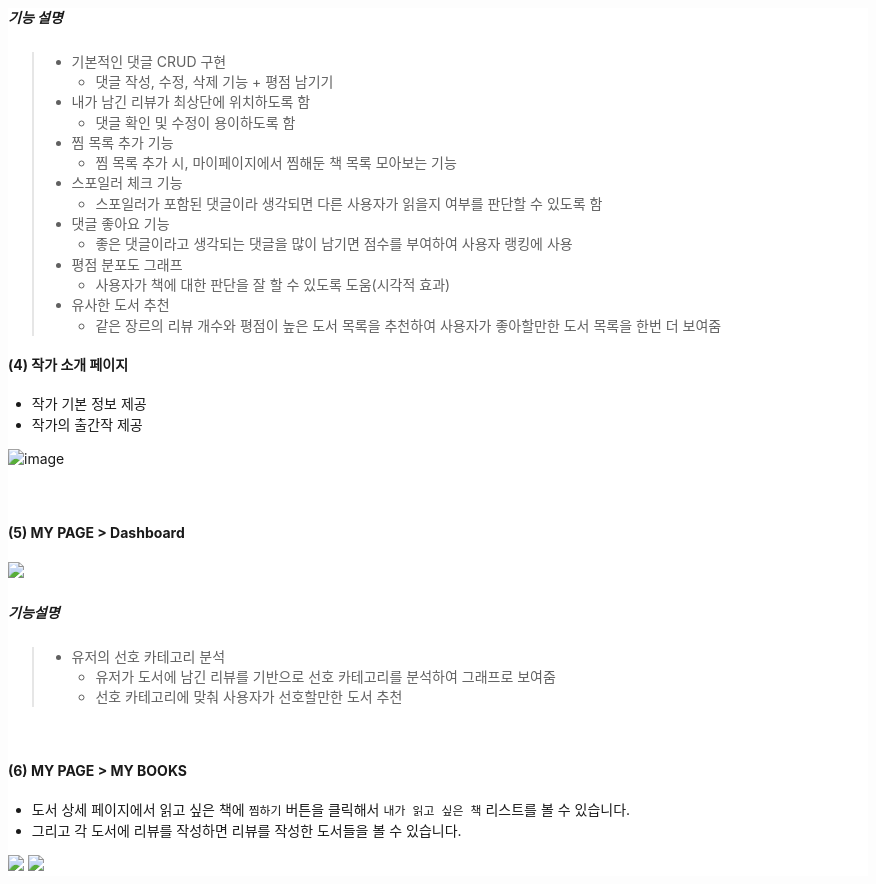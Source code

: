 ##### 기능 설명

>- 기본적인 댓글 CRUD 구현
>   - 댓글 작성, 수정, 삭제 기능 + 평점 남기기
> - 내가 남긴 리뷰가 최상단에 위치하도록 함
>   - 댓글 확인 및 수정이 용이하도록 함
>- 찜 목록 추가 기능
>   - 찜 목록 추가 시, 마이페이지에서 찜해둔 책 목록 모아보는 기능
>- 스포일러 체크 기능
>   - 스포일러가 포함된 댓글이라 생각되면 다른 사용자가 읽을지 여부를 판단할 수 있도록 함
>- 댓글 좋아요 기능
>   - 좋은 댓글이라고 생각되는 댓글을 많이 남기면 점수를 부여하여 사용자 랭킹에 사용
>- 평점 분포도 그래프
>   - 사용자가 책에 대한 판단을 잘 할 수 있도록 도움(시각적 효과)
>- 유사한 도서 추천
>   - 같은 장르의 리뷰 개수와 평점이 높은 도서 목록을 추천하여 사용자가 좋아할만한 도서 목록을 한번 더 보여줌

<p style="page-break-before: always;"></p>

#### (4) 작가 소개 페이지

- 작가 기본 정보 제공
- 작가의 출간작 제공

![image](https://user-images.githubusercontent.com/52685247/81492540-a1e33c00-92d3-11ea-9e30-4661cfcc4728.png)

<br>

<p style="page-break-before: always;"></p>

#### (5) MY PAGE > Dashboard

<img src="https://user-images.githubusercontent.com/52685247/81492514-52047500-92d3-11ea-90cd-77777ff66c8f.png" style="max-height:40%; max-width:40%">

##### 기능설명

> - 유저의 선호 카테고리 분석
>   - 유저가 도서에 남긴 리뷰를 기반으로  선호 카테고리를 분석하여 그래프로 보여줌
>   - 선호 카테고리에 맞춰 사용자가 선호할만한 도서 추천

<br>

#### (6) MY PAGE > MY BOOKS

- 도서 상세 페이지에서 읽고 싶은 책에 `찜하기` 버튼을 클릭해서 `내가 읽고 싶은 책` 리스트를 볼 수 있습니다.
- 그리고 각 도서에 리뷰를 작성하면 리뷰를 작성한 도서들을 볼 수 있습니다.

<img src="https://user-images.githubusercontent.com/52685247/81493037-e4a71300-92d7-11ea-96b5-327284543a09.png" style="max-height:40%; max-width:40%">

<img src="https://user-images.githubusercontent.com/52685247/81493049-f7b9e300-92d7-11ea-926a-33e5da6daede.png" style="max-height:40%; max-width:40%">

<br>

<p style="page-break-before: always;"></p>
